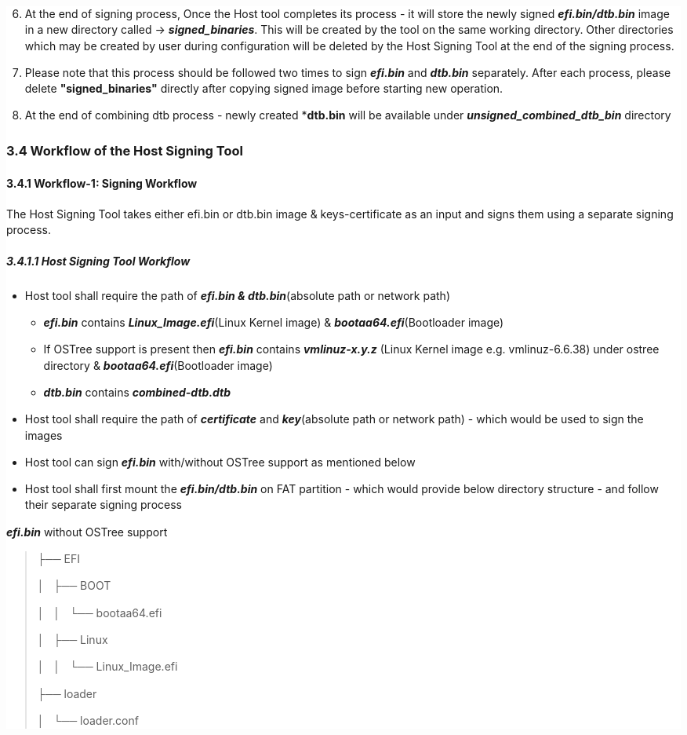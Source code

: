 6.  At the end of signing process, Once the Host tool completes its process - it will store the newly signed ***efi.bin/dtb.bin*** image in a new directory called -\> ***signed\_binaries***. This will be created by the tool on the same working directory. Other directories which may be created by user during configuration will be deleted by the Host Signing Tool at the end of the signing process.

7.  Please note that this process should be followed two times to sign ***efi.bin*** and ***dtb.bin*** separately. After each process, please delete **"signed\_binaries"** directly after copying signed image before starting new operation.

8.  At the end of combining dtb process - newly created ***dtb.bin** will be available under ***unsigned\_combined\_dtb\_bin*** directory

### 3.4 Workflow of the Host Signing Tool

#### 3.4.1 Workflow-1: Signing Workflow

The Host Signing Tool takes either efi.bin or dtb.bin image &
keys-certificate as an input and signs them using a separate signing
process.

##### 3.4.1.1 Host Signing Tool Workflow

-   Host tool shall require the path of ***efi.bin & dtb.bin***(absolute
    path or network path)

    -   ***efi.bin*** contains ***Linux_Image.efi***(Linux Kernel image)
        & ***bootaa64.efi***(Bootloader image)

    -   If OSTree support is present then ***efi.bin*** contains ***vmlinuz-x.y.z*** (Linux Kernel image e.g. vmlinuz-6.6.38) under ostree directory
        & ***bootaa64.efi***(Bootloader image)

    -   ***dtb.bin*** contains ***combined-dtb.dtb***

-   Host tool shall require the path
    of ***certificate*** and ***key***(absolute path or network path) -
    which would be used to sign the images

-   Host tool can sign ***efi.bin***  with/without OSTree support as mentioned below

-   Host tool shall first mount the ***efi.bin/dtb.bin*** on FAT
    partition - which would provide below directory structure - and
    follow their separate signing process

***efi.bin*** without OSTree support
> ├── EFI
>
> │   ├── BOOT
>
> │   │   └── bootaa64.efi
>
> │   ├── Linux
>
> │   │   └── Linux_Image.efi
>
> ├── loader
>
> │   └── loader.conf
